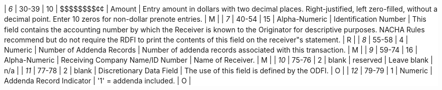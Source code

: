 |  _6_  |  30-39   |  10  | \$\$\$\$\$\$\$\$¢¢ | Amount                           | Entry amount in dollars with two decimal places. Right-justified, left zero-filled, without a decimal point. Enter 10 zeros for non-dollar prenote entries.                                                                                                                                                                                                                                                                                                                                                                                                                                                                                                                                                                                |   M   |
|  _7_  |  40-54   |  15  | Alpha-Numeric      | Identification Number            | This field contains the accounting number by which the Receiver is known to the Originator for descriptive purposes. NACHA Rules recommend but do not require the RDFI to print the contents of this field on the receiver‟s statement.                                                                                                                                                                                                                                                                                                                                                                                                                                                                                                    |   R   |
|  _8_  |  55-58   |  4   | Numeric            | Number of Addenda Records        | Number of addenda records associated with this transaction.                                                                                                                                                                                                                                                                                                                                                                                                                                                                                                                                                                                                                                                                                |   M   |
|  _9_  |  59-74   |  16  | Alpha-Numeric      | Receiving Company Name/ID Number | Name of Receiver.                                                                                                                                                                                                                                                                                                                                                                                                                                                                                                                                                                                                                                                                                                                          |   M   |
| _10_  |  75-76   |  2   | blank              | reserved                         | Leave blank                                                                                                                                                                                                                                                                                                                                                                                                                                                                                                                                                                                                                                                                                                                                |  n/a  |
| _11_  |  77-78   |  2   | blank              | Discretionary Data Field         | The use of this field is defined by the ODFI.                                                                                                                                                                                                                                                                                                                                                                                                                                                                                                                                                                                                                                                                                              |   O   |
| _12_  |  79-79   |  1   | Numeric            | Addenda Record Indicator         | '1' = addenda included.                                                                                                                                                                                                                                                                                                                                                                                                                                                                                                                                                                                                                                                                                                                    |   O   |
